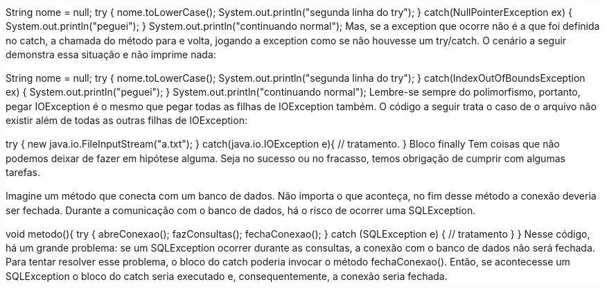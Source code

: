 
String nome = null;
try {
    nome.toLowerCase();
    System.out.println("segunda linha do try");
} catch(NullPointerException ex) {
    System.out.println("peguei");
}
System.out.println("continuando normal");
Mas, se a exception que ocorre não é a que foi definida no catch, a chamada do método para e volta, jogando a exception como se não houvesse um try/catch. O cenário a seguir demonstra essa situação e não imprime nada:


String nome = null;
try {
    nome.toLowerCase();
    System.out.println("segunda linha do try");
} catch(IndexOutOfBoundsException ex) {
    System.out.println("peguei");
}
System.out.println("continuando normal");
Lembre-se sempre do polimorfismo, portanto, pegar IOException é o mesmo que pegar todas as filhas de IOException também. O código a seguir trata o caso de o arquivo não existir além de todas as outras filhas de IOException:


try {
    new java.io.FileInputStream("a.txt");
} catch(java.io.IOException e){
    // tratamento.
}
Bloco finally
Tem coisas que não podemos deixar de fazer em hipótese alguma. Seja no sucesso ou no fracasso, temos obrigação de cumprir com algumas tarefas.

Imagine um método que conecta com um banco de dados. Não importa o que aconteça, no fim desse método a conexão deveria ser fechada. Durante a comunicação com o banco de dados, há o risco de ocorrer uma SQLException.


void metodo(){
    try {
        abreConexao();
        fazConsultas();
        fechaConexao();
    } catch (SQLException e) {
        // tratamento
    }
}
Nesse código, há um grande problema: se um SQLException ocorrer durante as consultas, a conexão com o banco de dados não será fechada. Para tentar resolver esse problema, o bloco do catch poderia invocar o método fechaConexao(). Então, se acontecesse um SQLException o bloco do catch seria executado e, consequentemente, a conexão seria fechada.

